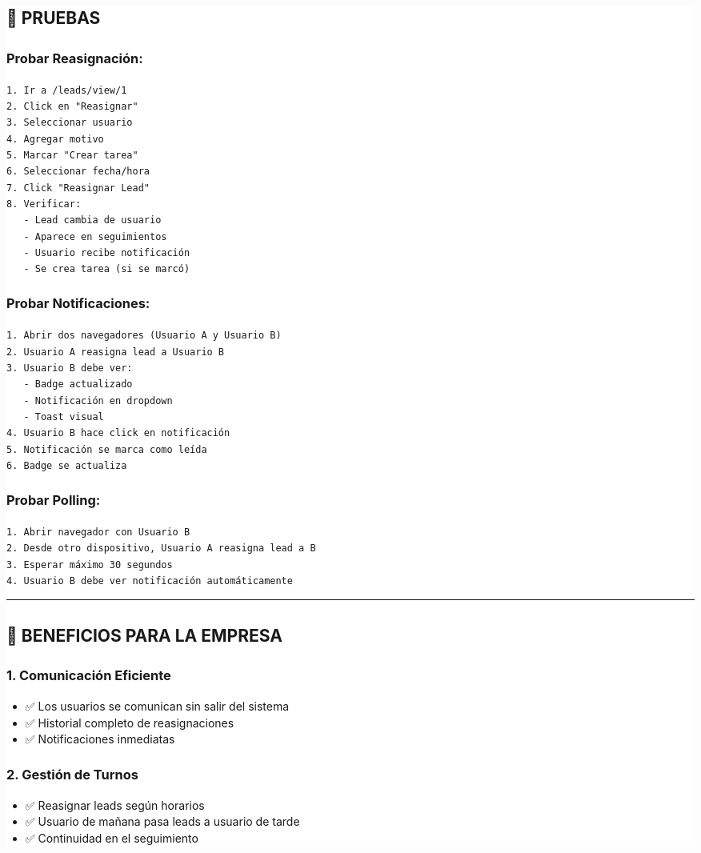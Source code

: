 
## 🧪 PRUEBAS

### **Probar Reasignación:**
```
1. Ir a /leads/view/1
2. Click en "Reasignar"
3. Seleccionar usuario
4. Agregar motivo
5. Marcar "Crear tarea"
6. Seleccionar fecha/hora
7. Click "Reasignar Lead"
8. Verificar:
   - Lead cambia de usuario
   - Aparece en seguimientos
   - Usuario recibe notificación
   - Se crea tarea (si se marcó)
```

### **Probar Notificaciones:**
```
1. Abrir dos navegadores (Usuario A y Usuario B)
2. Usuario A reasigna lead a Usuario B
3. Usuario B debe ver:
   - Badge actualizado
   - Notificación en dropdown
   - Toast visual
4. Usuario B hace click en notificación
5. Notificación se marca como leída
6. Badge se actualiza
```

### **Probar Polling:**
```
1. Abrir navegador con Usuario B
2. Desde otro dispositivo, Usuario A reasigna lead a B
3. Esperar máximo 30 segundos
4. Usuario B debe ver notificación automáticamente
```

---

## 🎯 BENEFICIOS PARA LA EMPRESA

### **1. Comunicación Eficiente**
- ✅ Los usuarios se comunican sin salir del sistema
- ✅ Historial completo de reasignaciones
- ✅ Notificaciones inmediatas

### **2. Gestión de Turnos**
- ✅ Reasignar leads según horarios
- ✅ Usuario de mañana pasa leads a usuario de tarde
- ✅ Continuidad en el seguimiento
